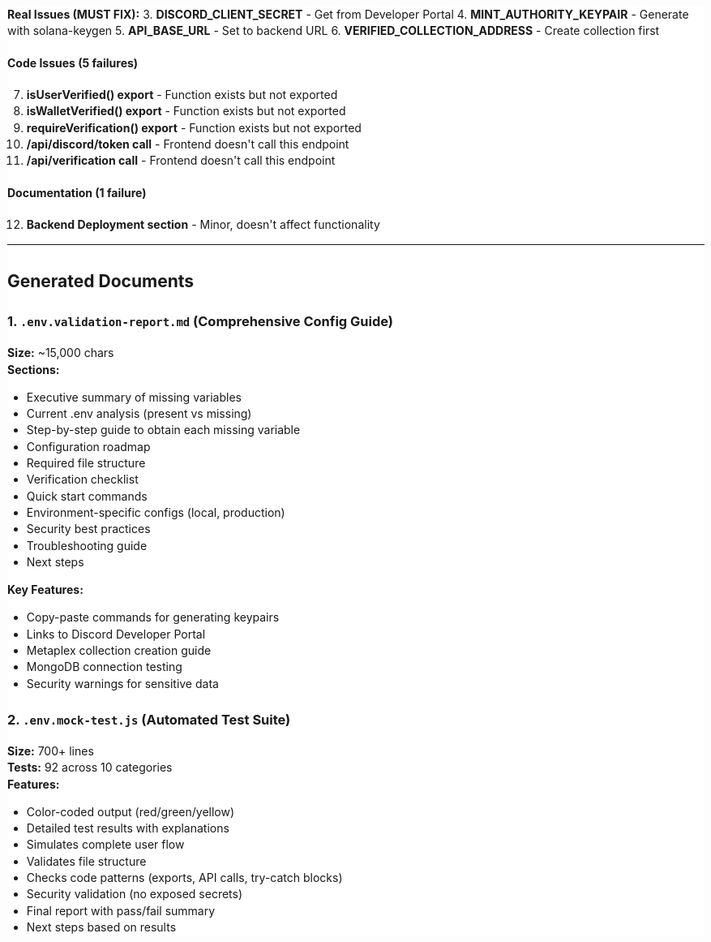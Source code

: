 **Real Issues (MUST FIX):**
3. **DISCORD_CLIENT_SECRET** - Get from Developer Portal
4. **MINT_AUTHORITY_KEYPAIR** - Generate with solana-keygen
5. **API_BASE_URL** - Set to backend URL
6. **VERIFIED_COLLECTION_ADDRESS** - Create collection first

#### Code Issues (5 failures)
7. **isUserVerified() export** - Function exists but not exported
8. **isWalletVerified() export** - Function exists but not exported
9. **requireVerification() export** - Function exists but not exported
10. **/api/discord/token call** - Frontend doesn't call this endpoint
11. **/api/verification call** - Frontend doesn't call this endpoint

#### Documentation (1 failure)
12. **Backend Deployment section** - Minor, doesn't affect functionality

---

## Generated Documents

### 1. `.env.validation-report.md` (Comprehensive Config Guide)
**Size:** ~15,000 chars  
**Sections:**
- Executive summary of missing variables
- Current .env analysis (present vs missing)
- Step-by-step guide to obtain each missing variable
- Configuration roadmap
- Required file structure
- Verification checklist
- Quick start commands
- Environment-specific configs (local, production)
- Security best practices
- Troubleshooting guide
- Next steps

**Key Features:**
- Copy-paste commands for generating keypairs
- Links to Discord Developer Portal
- Metaplex collection creation guide
- MongoDB connection testing
- Security warnings for sensitive data

### 2. `.env.mock-test.js` (Automated Test Suite)
**Size:** 700+ lines  
**Tests:** 92 across 10 categories  
**Features:**
- Color-coded output (red/green/yellow)
- Detailed test results with explanations
- Simulates complete user flow
- Validates file structure
- Checks code patterns (exports, API calls, try-catch blocks)
- Security validation (no exposed secrets)
- Final report with pass/fail summary
- Next steps based on results
